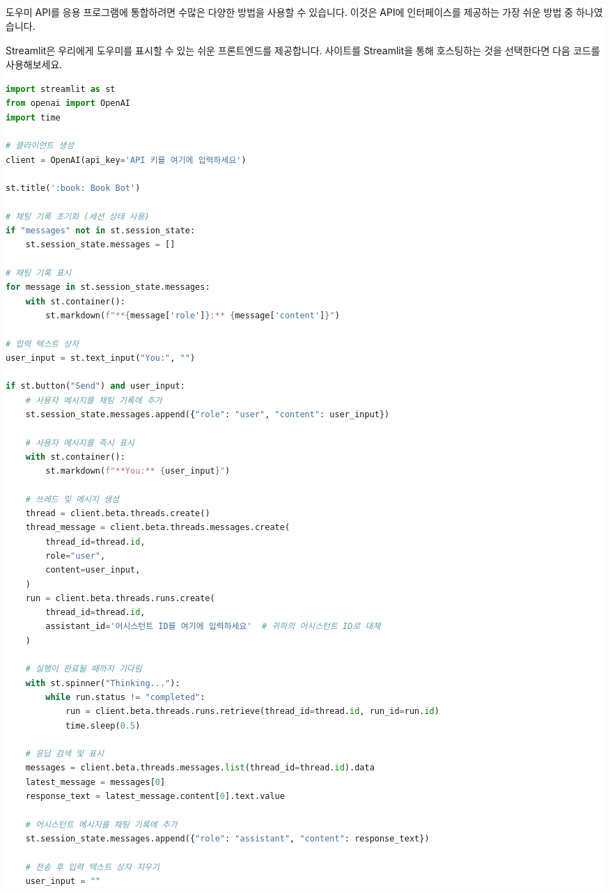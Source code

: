 도우미 API를 응용 프로그램에 통합하려면 수많은 다양한 방법을 사용할 수 있습니다. 이것은 API에 인터페이스를 제공하는 가장 쉬운 방법 중 하나였습니다.

Streamlit은 우리에게 도우미를 표시할 수 있는 쉬운 프론트엔드를 제공합니다. 사이트를 Streamlit을 통해 호스팅하는 것을 선택한다면 다음 코드를 사용해보세요.

<div class="content-ad"></div>

```python
import streamlit as st
from openai import OpenAI
import time

# 클라이언트 생성
client = OpenAI(api_key='API 키를 여기에 입력하세요')

st.title(':book: Book Bot')

# 채팅 기록 초기화 (세션 상태 사용)
if "messages" not in st.session_state:
    st.session_state.messages = []

# 채팅 기록 표시
for message in st.session_state.messages:
    with st.container():
        st.markdown(f"**{message['role']}:** {message['content']}")

# 입력 텍스트 상자
user_input = st.text_input("You:", "")

if st.button("Send") and user_input:
    # 사용자 메시지를 채팅 기록에 추가
    st.session_state.messages.append({"role": "user", "content": user_input})

    # 사용자 메시지를 즉시 표시
    with st.container():
        st.markdown(f"**You:** {user_input}")

    # 쓰레드 및 메시지 생성
    thread = client.beta.threads.create()
    thread_message = client.beta.threads.messages.create(
        thread_id=thread.id,
        role="user",
        content=user_input,
    )
    run = client.beta.threads.runs.create(
        thread_id=thread.id,
        assistant_id='어시스턴트 ID를 여기에 입력하세요'  # 귀하의 어시스턴트 ID로 대체
    )

    # 실행이 완료될 때까지 기다림
    with st.spinner("Thinking..."):
        while run.status != "completed":
            run = client.beta.threads.runs.retrieve(thread_id=thread.id, run_id=run.id)
            time.sleep(0.5)

    # 응답 검색 및 표시
    messages = client.beta.threads.messages.list(thread_id=thread.id).data
    latest_message = messages[0]
    response_text = latest_message.content[0].text.value

    # 어시스턴트 메시지를 채팅 기록에 추가
    st.session_state.messages.append({"role": "assistant", "content": response_text})

    # 전송 후 입력 텍스트 상자 지우기
    user_input = ""

```